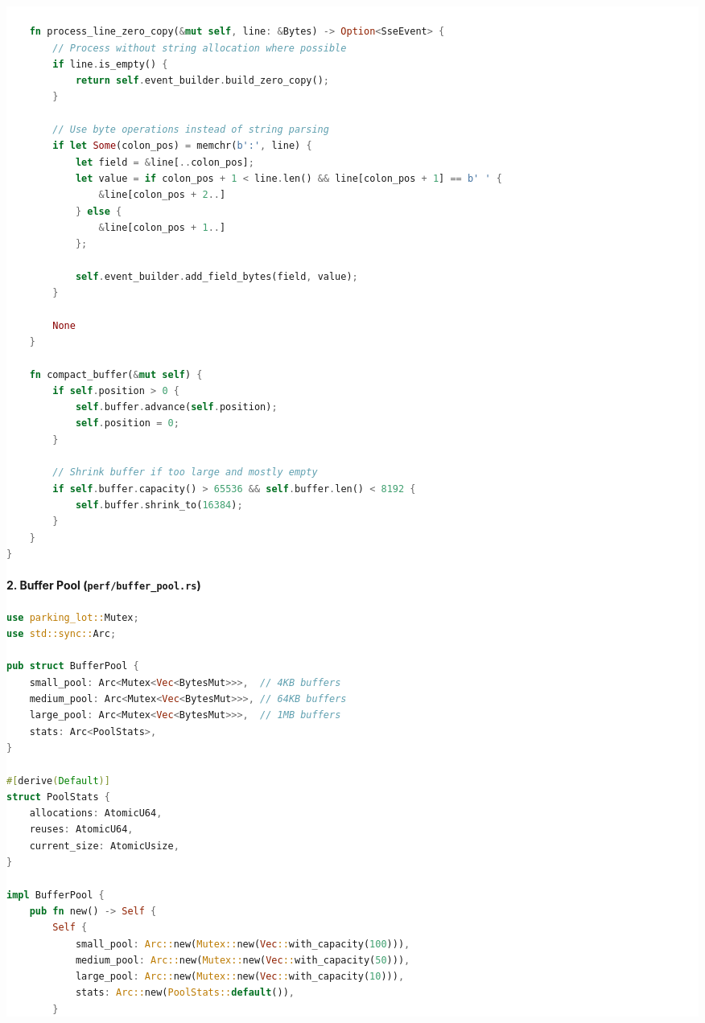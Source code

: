 ```rust
    
    fn process_line_zero_copy(&mut self, line: &Bytes) -> Option<SseEvent> {
        // Process without string allocation where possible
        if line.is_empty() {
            return self.event_builder.build_zero_copy();
        }
        
        // Use byte operations instead of string parsing
        if let Some(colon_pos) = memchr(b':', line) {
            let field = &line[..colon_pos];
            let value = if colon_pos + 1 < line.len() && line[colon_pos + 1] == b' ' {
                &line[colon_pos + 2..]
            } else {
                &line[colon_pos + 1..]
            };
            
            self.event_builder.add_field_bytes(field, value);
        }
        
        None
    }
    
    fn compact_buffer(&mut self) {
        if self.position > 0 {
            self.buffer.advance(self.position);
            self.position = 0;
        }
        
        // Shrink buffer if too large and mostly empty
        if self.buffer.capacity() > 65536 && self.buffer.len() < 8192 {
            self.buffer.shrink_to(16384);
        }
    }
}
```

#### 2. Buffer Pool (`perf/buffer_pool.rs`)
```rust
use parking_lot::Mutex;
use std::sync::Arc;

pub struct BufferPool {
    small_pool: Arc<Mutex<Vec<BytesMut>>>,  // 4KB buffers
    medium_pool: Arc<Mutex<Vec<BytesMut>>>, // 64KB buffers
    large_pool: Arc<Mutex<Vec<BytesMut>>>,  // 1MB buffers
    stats: Arc<PoolStats>,
}

#[derive(Default)]
struct PoolStats {
    allocations: AtomicU64,
    reuses: AtomicU64,
    current_size: AtomicUsize,
}

impl BufferPool {
    pub fn new() -> Self {
        Self {
            small_pool: Arc::new(Mutex::new(Vec::with_capacity(100))),
            medium_pool: Arc::new(Mutex::new(Vec::with_capacity(50))),
            large_pool: Arc::new(Mutex::new(Vec::with_capacity(10))),
            stats: Arc::new(PoolStats::default()),
        }
```
